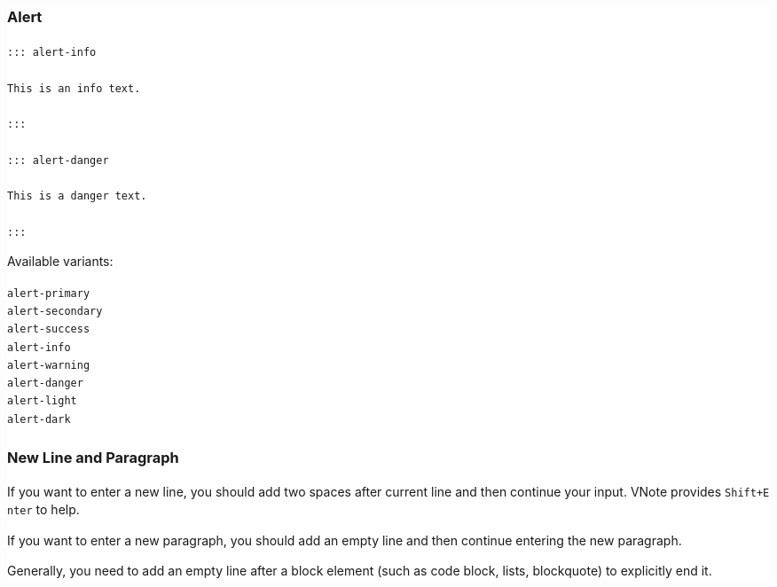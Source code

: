 ### Alert
```md
::: alert-info

This is an info text.

:::

::: alert-danger

This is a danger text.

:::
```

Available variants:

```
alert-primary
alert-secondary
alert-success
alert-info
alert-warning
alert-danger
alert-light
alert-dark
```

### New Line and Paragraph
If you want to enter a new line, you should add two spaces after current line and then continue your input. VNote provides `Shift+Enter` to help.

If you want to enter a new paragraph, you should add an empty line and then continue entering the new paragraph.

Generally, you need to add an empty line after a block element (such as code block, lists, blockquote) to explicitly end it.

[^1]: This guide references [Mastering Markdown](https://guides.github.com/features/mastering-markdown/).


[^1]: Here is the detail of the footnote.